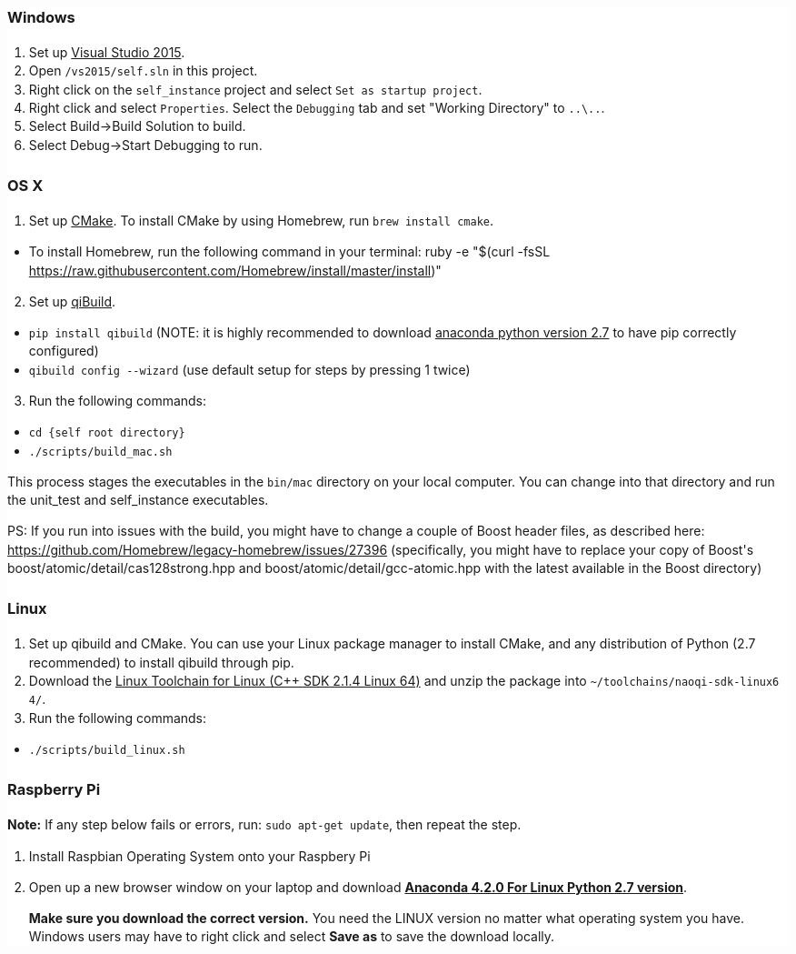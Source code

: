 ### Windows

1. Set up [Visual Studio 2015](https://www.visualstudio.com/downloads/).
2. Open `/vs2015/self.sln` in this project.
3. Right click on the `self_instance` project and select `Set as startup project`.
4. Right click and select `Properties`. Select the `Debugging` tab and set "Working Directory" to `..\..`.
5. Select Build->Build Solution to build.
6. Select Debug->Start Debugging to run.

### OS X

1. Set up [CMake](http://doc.aldebaran.com/2-1/dev/cpp/install_guide.html#required-buidsys). To install CMake by using Homebrew, run `brew install cmake`.
  * To install Homebrew, run the following command in your terminal: ruby -e "$(curl -fsSL https://raw.githubusercontent.com/Homebrew/install/master/install)"
2. Set up [qiBuild](http://doc.aldebaran.com/2-1/dev/cpp/install_guide.html#qibuild-install).
  * `pip install qibuild` (NOTE: it is highly recommended to download [anaconda python version 2.7](https://www.continuum.io/downloads) to have pip correctly configured)
  * `qibuild config --wizard` (use default setup for steps by pressing 1 twice)
3. Run the following commands:
  * `cd {self root directory}`
  * `./scripts/build_mac.sh`
  
This process stages the executables in the `bin/mac` directory on your local computer. You can change into that directory and run the unit_test and self_instance executables.

PS: If you run into issues with the build, you might have to change a couple of Boost header files, as described here: https://github.com/Homebrew/legacy-homebrew/issues/27396 (specifically, you might have to replace your copy of Boost's boost/atomic/detail/cas128strong.hpp and boost/atomic/detail/gcc-atomic.hpp with the latest available in the Boost directory)

### Linux

1. Set up qibuild and CMake. You can use your Linux package manager to install CMake, and any distribution of Python (2.7 recommended) to install qibuild through pip.
2. Download the [Linux Toolchain for Linux (C++ SDK 2.1.4 Linux 64)](https://community.aldebaran.com/en/resources/software) and unzip the package into `~/toolchains/naoqi-sdk-linux64/`.
3. Run the following commands:
  * `./scripts/build_linux.sh`

### Raspberry Pi

**Note:** If any step below fails or errors, run: `sudo apt-get update`, then repeat the step.

1.	Install Raspbian Operating System onto your Raspbery Pi

2.	Open up a new browser window on your laptop and download [**Anaconda 4.2.0 For Linux Python 2.7 version**](https://www.continuum.io/downloads).

	**Make sure you download the correct version.** You need the LINUX version no matter what operating system you have. Windows users may have to right click and select **Save as** to save the download locally.
